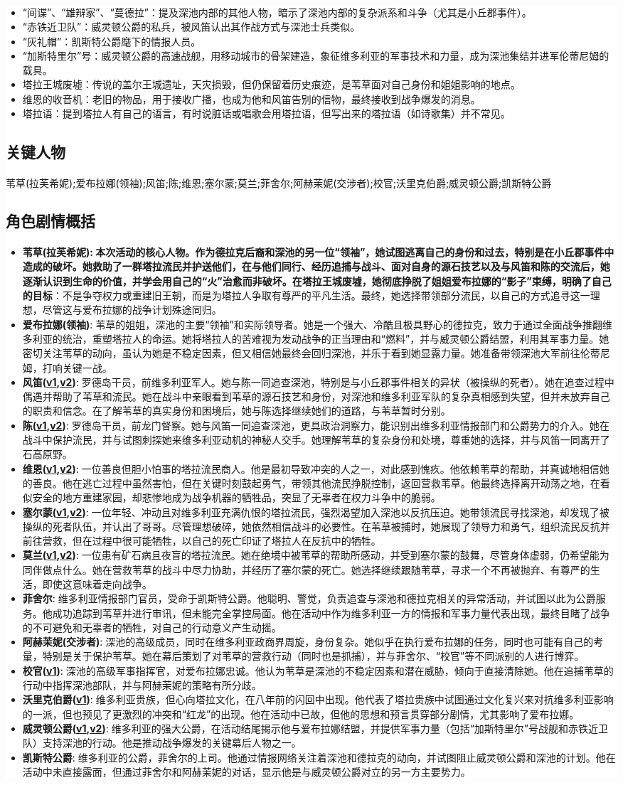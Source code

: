 *   “间谍”、“雄辩家”、“蔓德拉”：提及深池内部的其他人物，暗示了深池内部的复杂派系和斗争（尤其是小丘郡事件）。
*   “赤铁近卫队”：威灵顿公爵的私兵，被风笛认出其作战方式与深池士兵类似。
*   “灰礼帽”：凯斯特公爵麾下的情报人员。
*   “加斯特里尔”号：威灵顿公爵的高速战舰，用移动城市的骨架建造，象征维多利亚的军事技术和力量，成为深池集结并进军伦蒂尼姆的载具。
*   塔拉王城废墟：传说的盖尔王城遗址，天灾损毁，但仍保留着历史痕迹，是苇草面对自己身份和姐姐影响的地点。
*   维恩的收音机：老旧的物品，用于接收广播，也成为他和风笛告别的信物，最终接收到战争爆发的消息。
*   塔拉语：提到塔拉人有自己的语言，有时说脏话或唱歌会用塔拉语，但写出来的塔拉语（如诗歌集）并不常见。
## 关键人物
苇草(拉芙希妮);爱布拉娜(领袖);风笛;陈;维恩;塞尔蒙;莫兰;菲舍尔;阿赫茉妮(交涉者);校官;沃里克伯爵;威灵顿公爵;凯斯特公爵
## 角色剧情概括
-   **苇草(拉芙希妮): 本次活动的核心人物。作为德拉克后裔和深池的另一位“领袖”，她试图逃离自己的身份和过去，特别是在小丘郡事件中造成的破坏。她救助了一群塔拉流民并护送他们，在与他们同行、经历追捕与战斗、面对自身的源石技艺以及与风笛和陈的交流后，她逐渐认识到生命的价值，并学会用自己的“火”治愈而非破坏。在塔拉王城废墟，她彻底挣脱了姐姐爱布拉娜的“影子”束缚，明确了自己的目标**：不是争夺权力或重建旧王朝，而是为塔拉人争取有尊严的平凡生活。最终，她选择带领部分流民，以自己的方式追寻这一理想，尽管这与爱布拉娜的战争计划殊途同归。
-   **爱布拉娜(领袖)**: 苇草的姐姐，深池的主要“领袖”和实际领导者。她是一个强大、冷酷且极具野心的德拉克，致力于通过全面战争推翻维多利亚的统治，重塑塔拉人的命运。她将塔拉人的苦难视为发动战争的正当理由和“燃料”，并与威灵顿公爵结盟，利用其军事力量。她密切关注苇草的动向，虽认为她是不稳定因素，但又相信她最终会回归深池，并乐于看到她显露力量。她准备带领深池大军前往伦蒂尼姆，打响关键一战。
-   **风笛([v1](../chars/char_222_bpipe.md),[v2](../char_v3/char_222_bpipe.md))**: 罗德岛干员，前维多利亚军人。她与陈一同追查深池，特别是与小丘郡事件相关的异状（被操纵的死者）。她在追查过程中偶遇并帮助了苇草和流民。她在战斗中亲眼看到苇草的源石技艺和身份，对深池和维多利亚军队的复杂真相感到失望，但并未放弃自己的职责和信念。在了解苇草的真实身份和困境后，她与陈选择继续她们的道路，与苇草暂时分别。
-   **陈([v1](../chars/char_010_chen.md),[v2](../char_v3/char_010_chen.md))**: 罗德岛干员，前龙门督察。她与风笛一同追查深池，更具政治洞察力，能识别出维多利亚情报部门和公爵势力的介入。她在战斗中保护流民，并与试图刺探她来维多利亚动机的神秘人交手。她理解苇草的复杂身份和处境，尊重她的选择，并与风笛一同离开了石高原野。
-   **维恩([v1](../chars/extended_char_wei_en.md),[v2](../char_v3/extended_char_wei_en.md))**: 一位善良但胆小怕事的塔拉流民商人。他是最初导致冲突的人之一，对此感到愧疚。他依赖苇草的帮助，并真诚地相信她的善良。他在逃亡过程中虽然害怕，但在关键时刻鼓起勇气，带领其他流民挣脱控制，返回营救苇草。他最终选择离开动荡之地，在看似安全的地方重建家园，却悲惨地成为战争机器的牺牲品，突显了无辜者在权力斗争中的脆弱。
-   **塞尔蒙([v1](../chars/extended_char_sai_er_meng.md),[v2](../char_v3/extended_char_sai_er_meng.md))**: 一位年轻、冲动且对维多利亚充满仇恨的塔拉流民，强烈渴望加入深池以反抗压迫。她带领流民寻找深池，却发现了被操纵的死者队伍，并认出了哥哥。尽管理想破碎，她依然相信战斗的必要性。在苇草被捕时，她展现了领导力和勇气，组织流民反抗并前往营救，但在过程中很可能牺牲，以自己的死亡印证了塔拉人在反抗中的牺牲。
-   **莫兰([v1](../chars/extended_char_mo_lan.md),[v2](../char_v3/extended_char_mo_lan.md))**: 一位患有矿石病且夜盲的塔拉流民。她在绝境中被苇草的帮助所感动，并受到塞尔蒙的鼓舞，尽管身体虚弱，仍希望能为同伴做点什么。她在营救苇草的战斗中尽力协助，并经历了塞尔蒙的死亡。她选择继续跟随苇草，寻求一个不再被抛弃、有尊严的生活，即使这意味着走向战争。
-   **菲舍尔**: 维多利亚情报部门官员，受命于凯斯特公爵。他聪明、警觉，负责追查与深池和德拉克相关的异常活动，并试图以此为公爵服务。他成功追踪到苇草并进行审讯，但未能完全掌控局面。他在活动中作为维多利亚一方的情报和军事力量代表出现，最终目睹了战争的不可避免和无辜者的牺牲，对自己的行动意义产生动摇。
-   **阿赫茉妮(交涉者)**: 深池的高级成员，同时在维多利亚政商界周旋，身份复杂。她似乎在执行爱布拉娜的任务，同时也可能有自己的考量，特别是关于保护苇草。她在幕后策划了对苇草的营救行动（同时也是抓捕），并与菲舍尔、“校官”等不同派别的人进行博弈。
-   **校官([v1](../chars/extended_char_xiao_guan.md))**: 深池的高级军事指挥官，对爱布拉娜忠诚。他认为苇草是深池的不稳定因素和潜在威胁，倾向于直接清除她。他在追捕苇草的行动中指挥深池部队，并与阿赫茉妮的策略有所分歧。
-   **沃里克伯爵([v1](../chars/extended_char_wo_li_ke_bo_jue.md))**: 维多利亚贵族，但心向塔拉文化，在八年前的闪回中出现。他代表了塔拉贵族中试图通过文化复兴来对抗维多利亚影响的一派，但也预见了更激烈的冲突和“红龙”的出现。他在活动中已故，但他的思想和预言贯穿部分剧情，尤其影响了爱布拉娜。
-   **威灵顿公爵([v1](../chars/extended_char_wei_ling_dun_gong_jue.md),[v2](../char_v3/extended_char_wei_ling_dun_gong_jue.md))**: 维多利亚的强大公爵，在活动结尾揭示他与爱布拉娜结盟，并提供军事力量（包括“加斯特里尔”号战舰和赤铁近卫队）支持深池的行动。他是推动战争爆发的关键幕后人物之一。
-   **凯斯特公爵**: 维多利亚的公爵，菲舍尔的上司。他通过情报网络关注着深池和德拉克的动向，并试图阻止威灵顿公爵和深池的计划。他在活动中未直接露面，但通过菲舍尔和阿赫茉妮的对话，显示他是与威灵顿公爵对立的另一方主要势力。